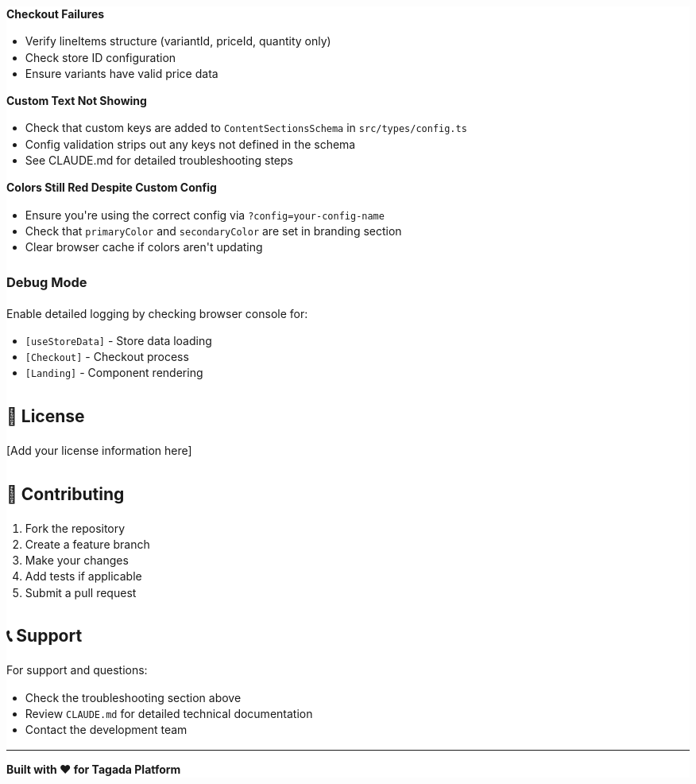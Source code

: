 **Checkout Failures**

- Verify lineItems structure (variantId, priceId, quantity only)
- Check store ID configuration
- Ensure variants have valid price data

**Custom Text Not Showing**

- Check that custom keys are added to `ContentSectionsSchema` in `src/types/config.ts`
- Config validation strips out any keys not defined in the schema
- See CLAUDE.md for detailed troubleshooting steps

**Colors Still Red Despite Custom Config**

- Ensure you're using the correct config via `?config=your-config-name`
- Check that `primaryColor` and `secondaryColor` are set in branding section
- Clear browser cache if colors aren't updating

### Debug Mode

Enable detailed logging by checking browser console for:

- `[useStoreData]` - Store data loading
- `[Checkout]` - Checkout process
- `[Landing]` - Component rendering

## 📄 License

[Add your license information here]

## 🤝 Contributing

1. Fork the repository
2. Create a feature branch
3. Make your changes
4. Add tests if applicable
5. Submit a pull request

## 📞 Support

For support and questions:

- Check the troubleshooting section above
- Review `CLAUDE.md` for detailed technical documentation
- Contact the development team

---

**Built with ❤️ for Tagada Platform**
